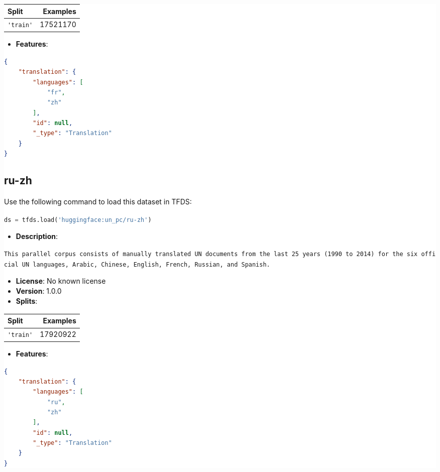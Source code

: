 Split  | Examples
:----- | -------:
`'train'` | 17521170

*   **Features**:

```json
{
    "translation": {
        "languages": [
            "fr",
            "zh"
        ],
        "id": null,
        "_type": "Translation"
    }
}
```



## ru-zh


Use the following command to load this dataset in TFDS:

```python
ds = tfds.load('huggingface:un_pc/ru-zh')
```

*   **Description**:

```
This parallel corpus consists of manually translated UN documents from the last 25 years (1990 to 2014) for the six official UN languages, Arabic, Chinese, English, French, Russian, and Spanish.
```

*   **License**: No known license
*   **Version**: 1.0.0
*   **Splits**:

Split  | Examples
:----- | -------:
`'train'` | 17920922

*   **Features**:

```json
{
    "translation": {
        "languages": [
            "ru",
            "zh"
        ],
        "id": null,
        "_type": "Translation"
    }
}
```


